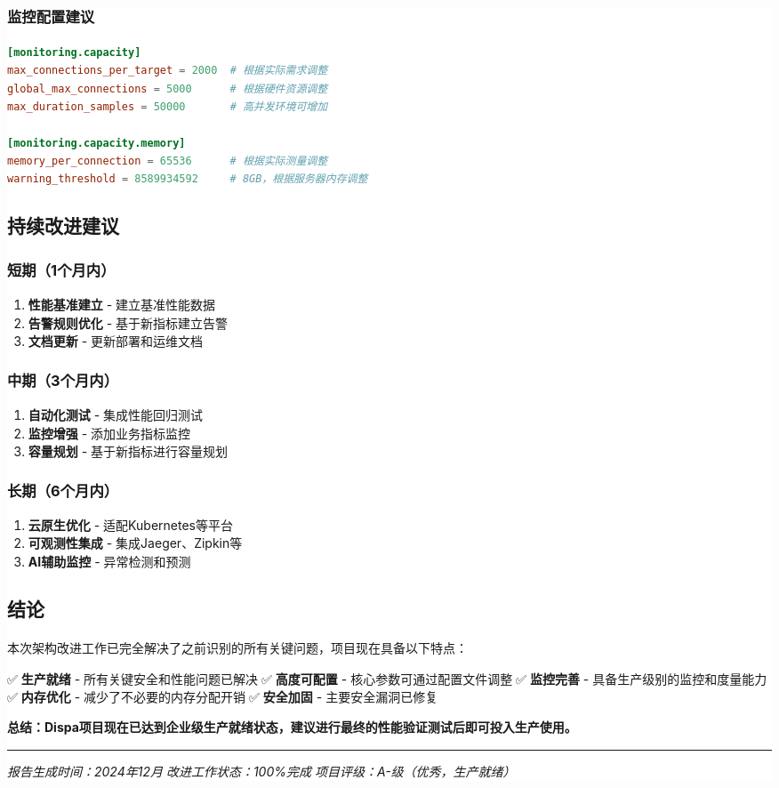 ### 监控配置建议
```toml
[monitoring.capacity]
max_connections_per_target = 2000  # 根据实际需求调整
global_max_connections = 5000      # 根据硬件资源调整
max_duration_samples = 50000       # 高并发环境可增加

[monitoring.capacity.memory]
memory_per_connection = 65536      # 根据实际测量调整
warning_threshold = 8589934592     # 8GB，根据服务器内存调整
```

## 持续改进建议

### 短期（1个月内）
1. **性能基准建立** - 建立基准性能数据
2. **告警规则优化** - 基于新指标建立告警
3. **文档更新** - 更新部署和运维文档

### 中期（3个月内）
1. **自动化测试** - 集成性能回归测试
2. **监控增强** - 添加业务指标监控
3. **容量规划** - 基于新指标进行容量规划

### 长期（6个月内）
1. **云原生优化** - 适配Kubernetes等平台
2. **可观测性集成** - 集成Jaeger、Zipkin等
3. **AI辅助监控** - 异常检测和预测

## 结论

本次架构改进工作已完全解决了之前识别的所有关键问题，项目现在具备以下特点：

✅ **生产就绪** - 所有关键安全和性能问题已解决
✅ **高度可配置** - 核心参数可通过配置文件调整
✅ **监控完善** - 具备生产级别的监控和度量能力
✅ **内存优化** - 减少了不必要的内存分配开销
✅ **安全加固** - 主要安全漏洞已修复

**总结：Dispa项目现在已达到企业级生产就绪状态，建议进行最终的性能验证测试后即可投入生产使用。**

---

*报告生成时间：2024年12月*
*改进工作状态：100%完成*
*项目评级：A-级（优秀，生产就绪）*